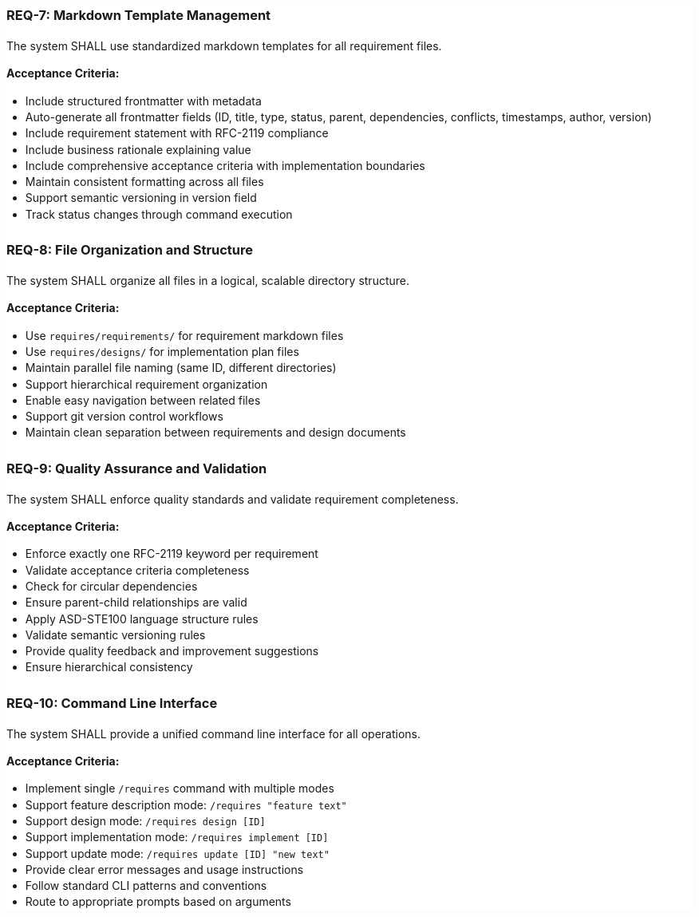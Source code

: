 ### REQ-7: Markdown Template Management
The system SHALL use standardized markdown templates for all requirement files.

**Acceptance Criteria:**
- Include structured frontmatter with metadata
- Auto-generate all frontmatter fields (ID, title, type, status, parent, dependencies, conflicts, timestamps, author, version)
- Include requirement statement with RFC-2119 compliance
- Include business rationale explaining value
- Include comprehensive acceptance criteria with implementation boundaries
- Maintain consistent formatting across all files
- Support semantic versioning in version field
- Track status changes through command execution

### REQ-8: File Organization and Structure
The system SHALL organize all files in a logical, scalable directory structure.

**Acceptance Criteria:**
- Use `requires/requirements/` for requirement markdown files
- Use `requires/designs/` for implementation plan files
- Maintain parallel file naming (same ID, different directories)
- Support hierarchical requirement organization
- Enable easy navigation between related files
- Support git version control workflows
- Maintain clean separation between requirements and design documents

### REQ-9: Quality Assurance and Validation
The system SHALL enforce quality standards and validate requirement completeness.

**Acceptance Criteria:**
- Enforce exactly one RFC-2119 keyword per requirement
- Validate acceptance criteria completeness
- Check for circular dependencies
- Ensure parent-child relationships are valid
- Apply ASD-STE100 language structure rules
- Validate semantic versioning rules
- Provide quality feedback and improvement suggestions
- Ensure hierarchical consistency

### REQ-10: Command Line Interface
The system SHALL provide a unified command line interface for all operations.

**Acceptance Criteria:**
- Implement single `/requires` command with multiple modes
- Support feature description mode: `/requires "feature text"`
- Support design mode: `/requires design [ID]`
- Support implementation mode: `/requires implement [ID]`
- Support update mode: `/requires update [ID] "new text"`
- Provide clear error messages and usage instructions
- Follow standard CLI patterns and conventions
- Route to appropriate prompts based on arguments

